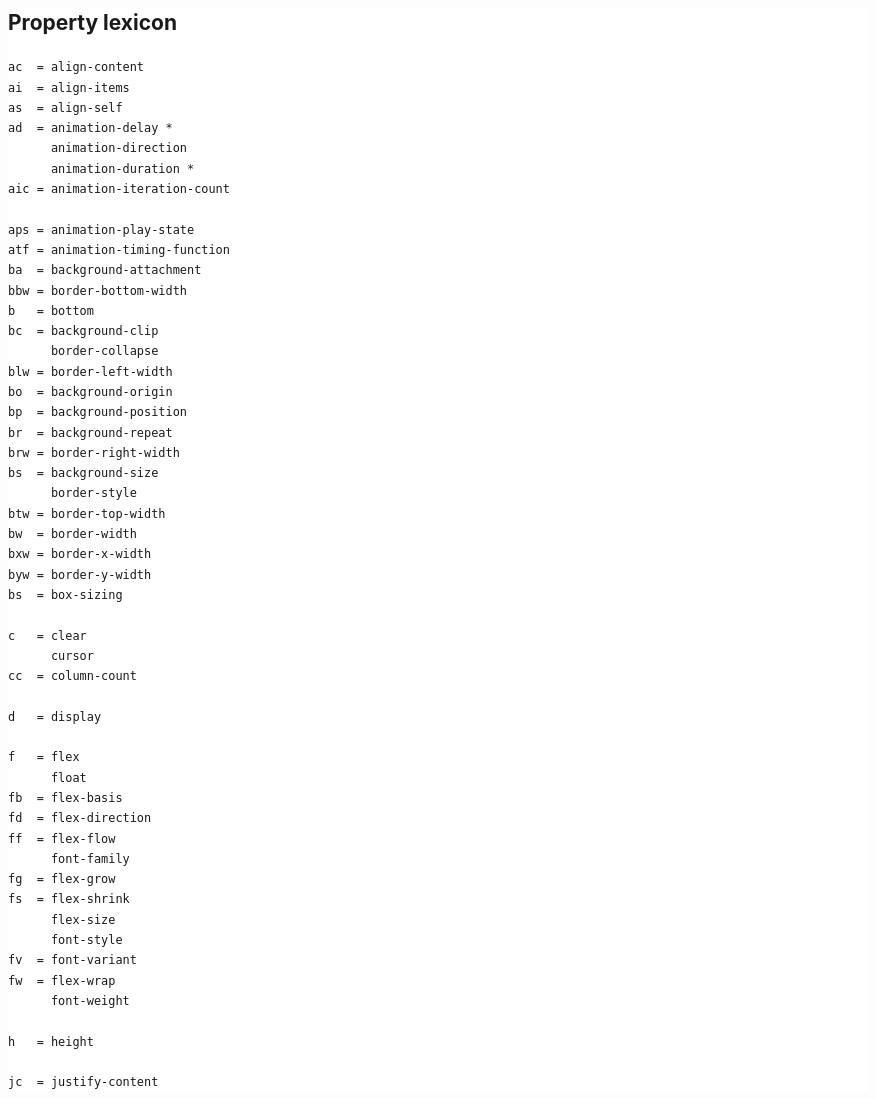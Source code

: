 ## Property lexicon
    ac  = align-content
    ai  = align-items
    as  = align-self
    ad  = animation-delay *
          animation-direction
          animation-duration *
    aic = animation-iteration-count

    aps = animation-play-state
    atf = animation-timing-function
    ba  = background-attachment
    bbw = border-bottom-width
    b   = bottom
    bc  = background-clip
          border-collapse
    blw = border-left-width
    bo  = background-origin
    bp  = background-position
    br  = background-repeat
    brw = border-right-width
    bs  = background-size
          border-style
    btw = border-top-width
    bw  = border-width
    bxw = border-x-width
    byw = border-y-width
    bs  = box-sizing

    c   = clear
          cursor
    cc  = column-count

    d   = display

    f   = flex
          float
    fb  = flex-basis
    fd  = flex-direction
    ff  = flex-flow
          font-family
    fg  = flex-grow
    fs  = flex-shrink
          flex-size
          font-style
    fv  = font-variant
    fw  = flex-wrap
          font-weight

    h   = height

    jc  = justify-content
